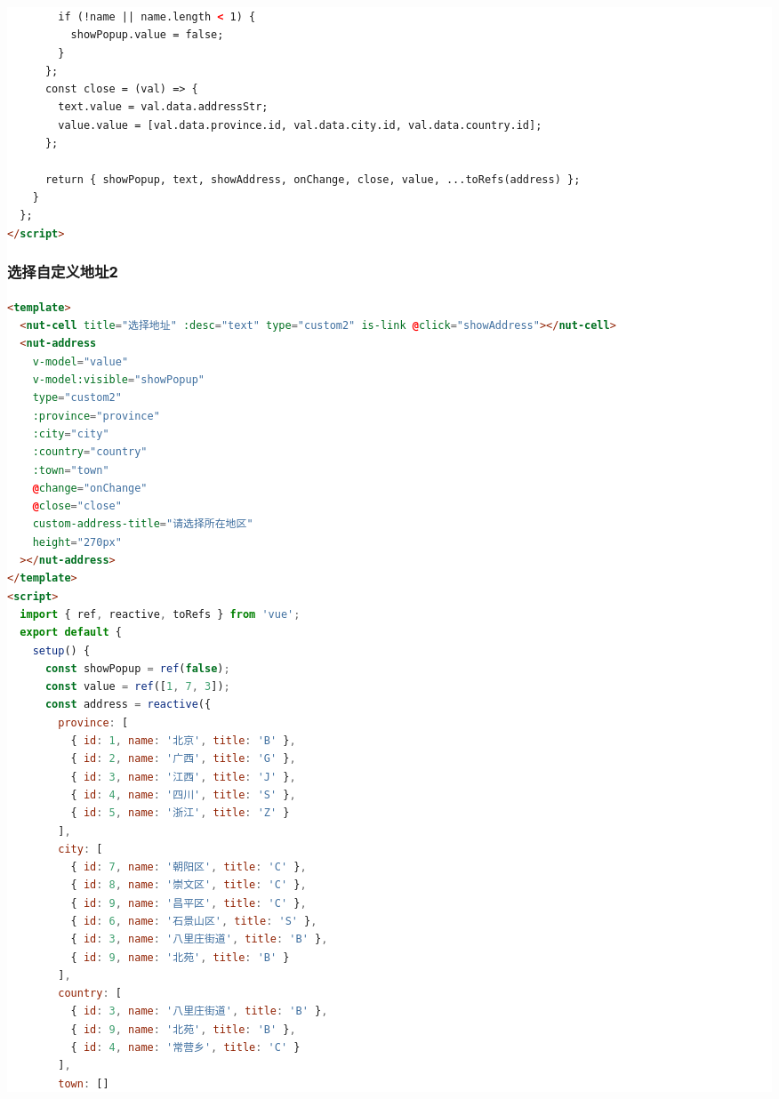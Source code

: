 ```html
        if (!name || name.length < 1) {
          showPopup.value = false;
        }
      };
      const close = (val) => {
        text.value = val.data.addressStr;
        value.value = [val.data.province.id, val.data.city.id, val.data.country.id];
      };

      return { showPopup, text, showAddress, onChange, close, value, ...toRefs(address) };
    }
  };
</script>

```

### 选择自定义地址2

```html
<template>
  <nut-cell title="选择地址" :desc="text" type="custom2" is-link @click="showAddress"></nut-cell>
  <nut-address
    v-model="value"
    v-model:visible="showPopup"
    type="custom2"
    :province="province"
    :city="city"
    :country="country"
    :town="town"
    @change="onChange"
    @close="close"
    custom-address-title="请选择所在地区"
    height="270px"
  ></nut-address>
</template>
<script>
  import { ref, reactive, toRefs } from 'vue';
  export default {
    setup() {
      const showPopup = ref(false);
      const value = ref([1, 7, 3]);
      const address = reactive({
        province: [
          { id: 1, name: '北京', title: 'B' },
          { id: 2, name: '广西', title: 'G' },
          { id: 3, name: '江西', title: 'J' },
          { id: 4, name: '四川', title: 'S' },
          { id: 5, name: '浙江', title: 'Z' }
        ],
        city: [
          { id: 7, name: '朝阳区', title: 'C' },
          { id: 8, name: '崇文区', title: 'C' },
          { id: 9, name: '昌平区', title: 'C' },
          { id: 6, name: '石景山区', title: 'S' },
          { id: 3, name: '八里庄街道', title: 'B' },
          { id: 9, name: '北苑', title: 'B' }
        ],
        country: [
          { id: 3, name: '八里庄街道', title: 'B' },
          { id: 9, name: '北苑', title: 'B' },
          { id: 4, name: '常营乡', title: 'C' }
        ],
        town: []
```